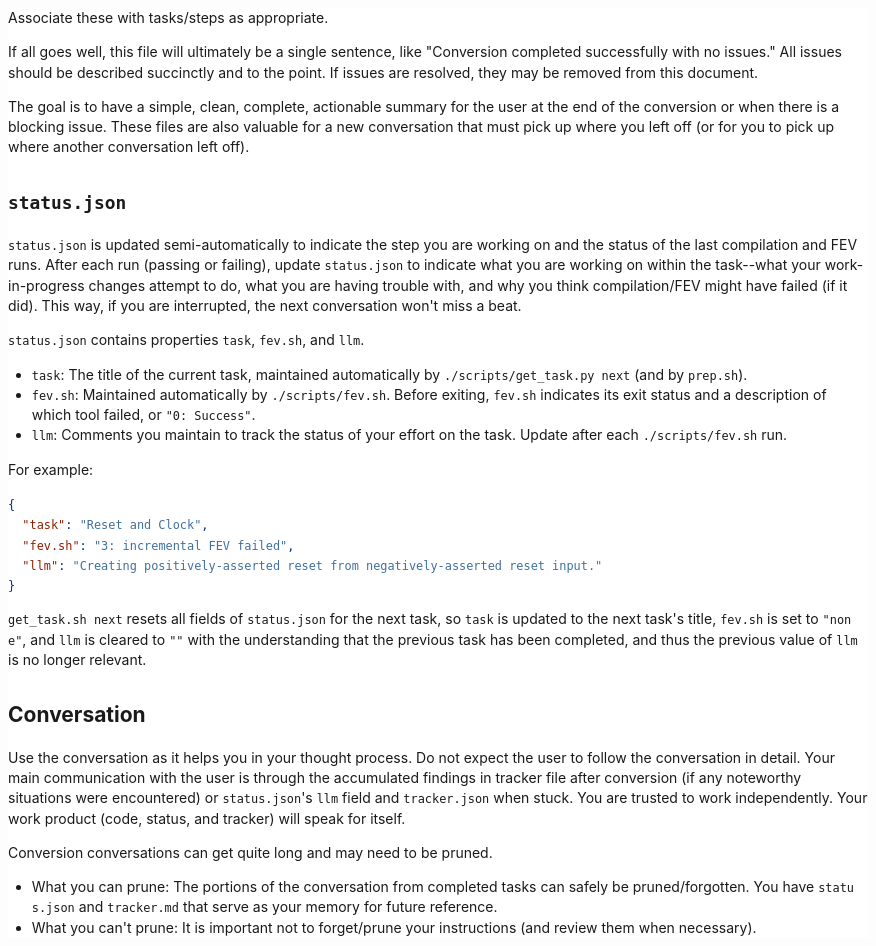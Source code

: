 Associate these with tasks/steps as appropriate.

If all goes well, this file will ultimately be a single sentence, like "Conversion completed successfully with no issues." All issues should be described succinctly and to the point. If issues are resolved, they may be removed from this document.

The goal is to have a simple, clean, complete, actionable summary for the user at the end of the conversion or when there is a blocking issue. These files are also valuable for a new conversation that must pick up where you left off (or for you to pick up where another conversation left off).

## `status.json`

`status.json` is updated semi-automatically to indicate the step you are working on and the status of the last compilation and FEV runs. After each run (passing or failing), update `status.json` to indicate what you are working on within the task--what your work-in-progress changes attempt to do, what you are having trouble with, and why you think compilation/FEV might have failed (if it did). This way, if you are interrupted, the next conversation won't miss a beat.

`status.json` contains properties `task`, `fev.sh`, and `llm`.

- `task`: The title of the current task, maintained automatically by `./scripts/get_task.py next` (and by `prep.sh`).
- `fev.sh`: Maintained automatically by `./scripts/fev.sh`. Before exiting, `fev.sh` indicates its exit status and a description of which tool failed, or `"0: Success"`.
- `llm`: Comments you maintain to track the status of your effort on the task. Update after each `./scripts/fev.sh` run.

For example:

```json
{
  "task": "Reset and Clock",
  "fev.sh": "3: incremental FEV failed",
  "llm": "Creating positively-asserted reset from negatively-asserted reset input."
}
```

`get_task.sh next` resets all fields of `status.json` for the next task, so `task` is updated to the next task's title, `fev.sh` is set to `"none"`, and `llm` is cleared to `""` with the understanding that the previous task has been completed, and thus the previous value of `llm` is no longer relevant.


## Conversation

Use the conversation as it helps you in your thought process. Do not expect the user to follow the conversation in detail. Your main communication with the user is through the accumulated findings in tracker file after conversion (if any noteworthy situations were encountered) or `status.json`'s `llm` field and `tracker.json` when stuck. You are trusted to work independently. Your work product (code, status, and tracker) will speak for itself.

Conversion conversations can get quite long and may need to be pruned.

- What you can prune: The portions of the conversation from completed tasks can safely be pruned/forgotten. You have `status.json` and `tracker.md` that serve as your memory for future reference.
- What you can't prune: It is important not to forget/prune your instructions (and review them when necessary).
